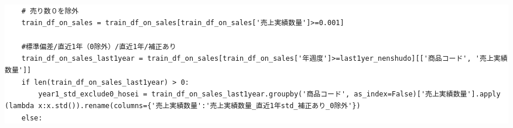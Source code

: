         # 売り数０を除外
        train_df_on_sales = train_df_on_sales[train_df_on_sales['売上実績数量']>=0.001]

        #標準偏差/直近1年（0除外）/直近1年/補正あり
        train_df_on_sales_last1year = train_df_on_sales[train_df_on_sales['年週度']>=last1yer_nenshudo][['商品コード', '売上実績数量']]
        if len(train_df_on_sales_last1year) > 0:
            year1_std_exclude0_hosei = train_df_on_sales_last1year.groupby('商品コード', as_index=False)['売上実績数量'].apply(lambda x:x.std()).rename(columns={'売上実績数量':'売上実績数量_直近1年std_補正あり_0除外'})
        else:
